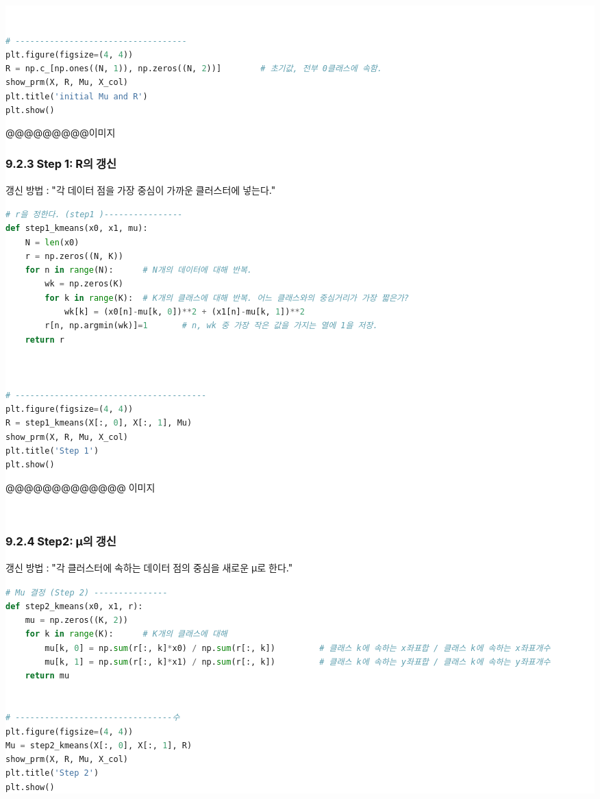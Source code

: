 ```python


# -----------------------------------
plt.figure(figsize=(4, 4))
R = np.c_[np.ones((N, 1)), np.zeros((N, 2))]        # 초기값, 전부 0클래스에 속함.
show_prm(X, R, Mu, X_col)
plt.title('initial Mu and R')
plt.show()
```

@@@@@@@@@이미지

### 9.2.3 Step 1: R의 갱신

갱신 방법 : "각 데이터 점을 가장 중심이 가까운 클러스터에 넣는다."

```python
# r을 정한다. (step1 )----------------
def step1_kmeans(x0, x1, mu):
    N = len(x0)
    r = np.zeros((N, K))
    for n in range(N):      # N개의 데이터에 대해 반복.
        wk = np.zeros(K)    
        for k in range(K):  # K개의 클래스에 대해 반복. 어느 클래스와의 중심거리가 가장 짧은가?
            wk[k] = (x0[n]-mu[k, 0])**2 + (x1[n]-mu[k, 1])**2
        r[n, np.argmin(wk)]=1       # n, wk 중 가장 작은 값을 가지는 열에 1을 저장.
    return r



# ---------------------------------------
plt.figure(figsize=(4, 4))
R = step1_kmeans(X[:, 0], X[:, 1], Mu)
show_prm(X, R, Mu, X_col)
plt.title('Step 1')
plt.show()
```

@@@@@@@@@@@@@ 이미지

<br>

### 9.2.4 Step2: μ의 갱신

갱신 방법 : "각 클러스터에 속하는 데이터 점의 중심을 새로운 μ로 한다."

```python
# Mu 결정 (Step 2) ---------------
def step2_kmeans(x0, x1, r):
    mu = np.zeros((K, 2))
    for k in range(K):      # K개의 클래스에 대해
        mu[k, 0] = np.sum(r[:, k]*x0) / np.sum(r[:, k])         # 클래스 k에 속하는 x좌표합 / 클래스 k에 속하는 x좌표개수
        mu[k, 1] = np.sum(r[:, k]*x1) / np.sum(r[:, k])         # 클래스 k에 속하는 y좌표합 / 클래스 k에 속하는 y좌표개수
    return mu


# --------------------------------수
plt.figure(figsize=(4, 4))
Mu = step2_kmeans(X[:, 0], X[:, 1], R)
show_prm(X, R, Mu, X_col)
plt.title('Step 2')
plt.show()
```
